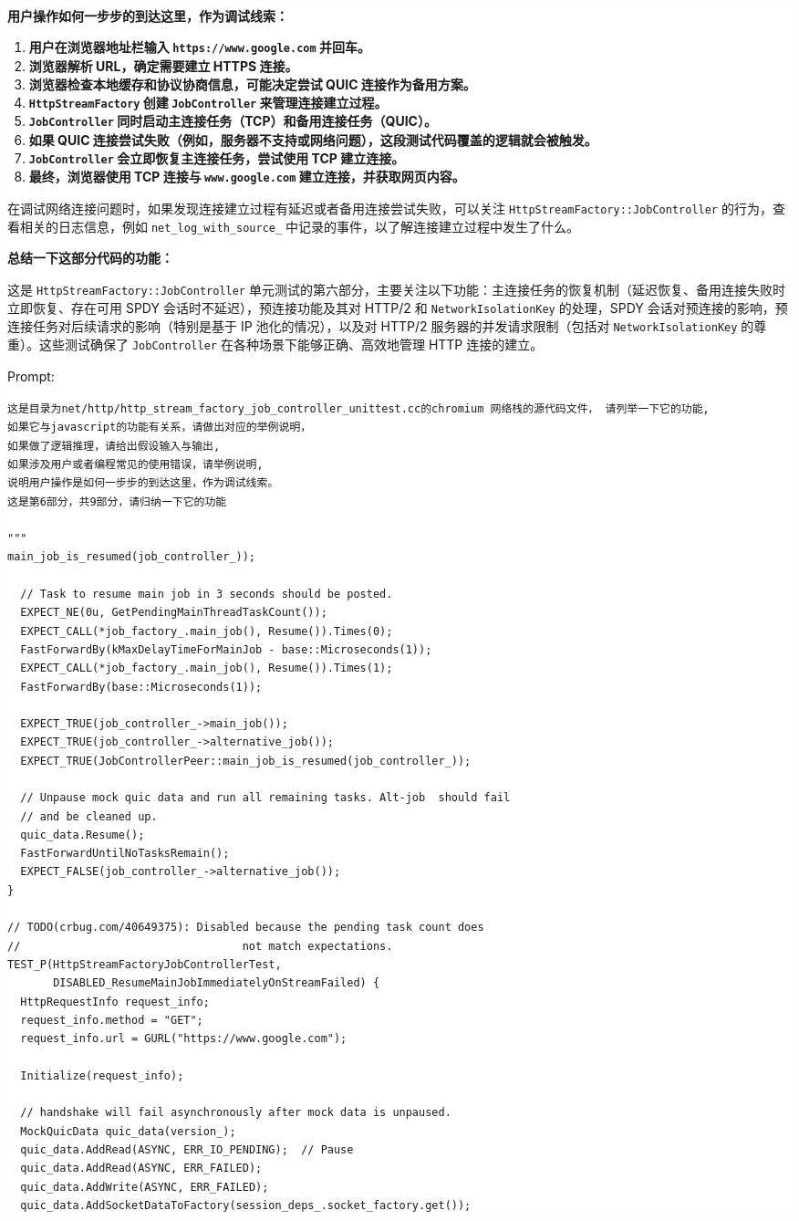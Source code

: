 **用户操作如何一步步的到达这里，作为调试线索：**

1. **用户在浏览器地址栏输入 `https://www.google.com` 并回车。**
2. **浏览器解析 URL，确定需要建立 HTTPS 连接。**
3. **浏览器检查本地缓存和协议协商信息，可能决定尝试 QUIC 连接作为备用方案。**
4. **`HttpStreamFactory` 创建 `JobController` 来管理连接建立过程。**
5. **`JobController` 同时启动主连接任务（TCP）和备用连接任务（QUIC）。**
6. **如果 QUIC 连接尝试失败（例如，服务器不支持或网络问题），这段测试代码覆盖的逻辑就会被触发。**
7. **`JobController` 会立即恢复主连接任务，尝试使用 TCP 建立连接。**
8. **最终，浏览器使用 TCP 连接与 `www.google.com` 建立连接，并获取网页内容。**

在调试网络连接问题时，如果发现连接建立过程有延迟或者备用连接尝试失败，可以关注 `HttpStreamFactory::JobController` 的行为，查看相关的日志信息，例如 `net_log_with_source_` 中记录的事件，以了解连接建立过程中发生了什么。

**总结一下这部分代码的功能：**

这是 `HttpStreamFactory::JobController` 单元测试的第六部分，主要关注以下功能：主连接任务的恢复机制（延迟恢复、备用连接失败时立即恢复、存在可用 SPDY 会话时不延迟），预连接功能及其对 HTTP/2 和 `NetworkIsolationKey` 的处理，SPDY 会话对预连接的影响，预连接任务对后续请求的影响（特别是基于 IP 池化的情况），以及对 HTTP/2 服务器的并发请求限制（包括对 `NetworkIsolationKey` 的尊重）。这些测试确保了 `JobController` 在各种场景下能够正确、高效地管理 HTTP 连接的建立。

Prompt: 
```
这是目录为net/http/http_stream_factory_job_controller_unittest.cc的chromium 网络栈的源代码文件， 请列举一下它的功能, 
如果它与javascript的功能有关系，请做出对应的举例说明，
如果做了逻辑推理，请给出假设输入与输出,
如果涉及用户或者编程常见的使用错误，请举例说明,
说明用户操作是如何一步步的到达这里，作为调试线索。
这是第6部分，共9部分，请归纳一下它的功能

"""
main_job_is_resumed(job_controller_));

  // Task to resume main job in 3 seconds should be posted.
  EXPECT_NE(0u, GetPendingMainThreadTaskCount());
  EXPECT_CALL(*job_factory_.main_job(), Resume()).Times(0);
  FastForwardBy(kMaxDelayTimeForMainJob - base::Microseconds(1));
  EXPECT_CALL(*job_factory_.main_job(), Resume()).Times(1);
  FastForwardBy(base::Microseconds(1));

  EXPECT_TRUE(job_controller_->main_job());
  EXPECT_TRUE(job_controller_->alternative_job());
  EXPECT_TRUE(JobControllerPeer::main_job_is_resumed(job_controller_));

  // Unpause mock quic data and run all remaining tasks. Alt-job  should fail
  // and be cleaned up.
  quic_data.Resume();
  FastForwardUntilNoTasksRemain();
  EXPECT_FALSE(job_controller_->alternative_job());
}

// TODO(crbug.com/40649375): Disabled because the pending task count does
//                                  not match expectations.
TEST_P(HttpStreamFactoryJobControllerTest,
       DISABLED_ResumeMainJobImmediatelyOnStreamFailed) {
  HttpRequestInfo request_info;
  request_info.method = "GET";
  request_info.url = GURL("https://www.google.com");

  Initialize(request_info);

  // handshake will fail asynchronously after mock data is unpaused.
  MockQuicData quic_data(version_);
  quic_data.AddRead(ASYNC, ERR_IO_PENDING);  // Pause
  quic_data.AddRead(ASYNC, ERR_FAILED);
  quic_data.AddWrite(ASYNC, ERR_FAILED);
  quic_data.AddSocketDataToFactory(session_deps_.socket_factory.get());
```
